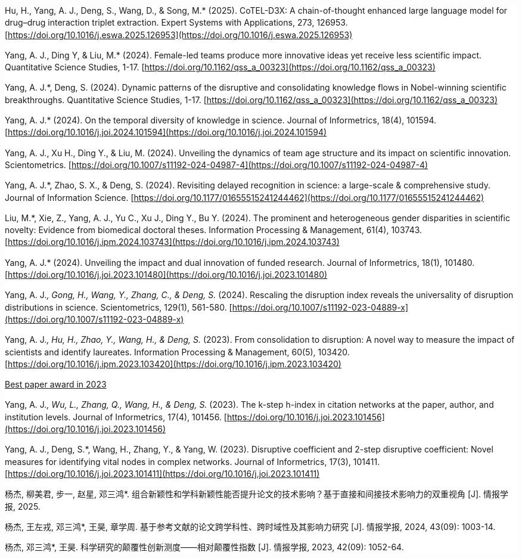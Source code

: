 Hu, H., Yang, A. J., Deng, S., Wang, D., & Song, M.* (2025). CoTEL-D3X: A chain-of-thought enhanced large language model for drug–drug interaction triplet extraction. Expert Systems with Applications, 273, 126953. [https://doi.org/10.1016/j.eswa.2025.126953](https://doi.org/10.1016/j.eswa.2025.126953)

Yang, A. J., Ding Y, & Liu, M.* (2024). Female-led teams produce more innovative ideas yet receive less scientific impact. Quantitative Science Studies, 1-17. [https://doi.org/10.1162/qss_a_00323](https://doi.org/10.1162/qss_a_00323)

Yang, A. J.*, Deng, S. (2024). Dynamic patterns of the disruptive and consolidating knowledge flows in Nobel-winning scientific breakthroughs. Quantitative Science Studies, 1-17. [https://doi.org/10.1162/qss_a_00323](https://doi.org/10.1162/qss_a_00323)

Yang, A. J.* (2024). On the temporal diversity of knowledge in science. Journal of Informetrics, 18(4), 101594. [https://doi.org/10.1016/j.joi.2024.101594](https://doi.org/10.1016/j.joi.2024.101594)

Yang, A. J., Xu H., Ding Y., & Liu, M. (2024). Unveiling the dynamics of team age structure and its impact on scientific innovation. Scientometrics. [https://doi.org/10.1007/s11192-024-04987-4](https://doi.org/10.1007/s11192-024-04987-4)

Yang, A. J.*, Zhao, S. X., & Deng, S. (2024). Revisiting delayed recognition in science: a large-scale & comprehensive study. Journal of Information Science. [https://doi.org/10.1177/01655515241244462](https://doi.org/10.1177/01655515241244462)

Liu, M.*, Xie, Z., Yang, A. J., Yu C., Xu J., Ding Y., Bu Y. (2024). The prominent and heterogeneous gender disparities in scientific novelty: Evidence from biomedical doctoral theses. Information Processing & Management, 61(4), 103743. [https://doi.org/10.1016/j.ipm.2024.103743](https://doi.org/10.1016/j.ipm.2024.103743)

Yang, A. J.* (2024). Unveiling the impact and dual innovation of funded research. Journal of Informetrics, 18(1), 101480. [https://doi.org/10.1016/j.joi.2023.101480](https://doi.org/10.1016/j.joi.2023.101480)

Yang, A. J.*, Gong, H., Wang, Y., Zhang, C., & Deng, S.* (2024). Rescaling the disruption index reveals the universality of disruption distributions in science. Scientometrics, 129(1), 561-580. [https://doi.org/10.1007/s11192-023-04889-x](https://doi.org/10.1007/s11192-023-04889-x)

Yang, A. J.*, Hu, H., Zhao, Y., Wang, H., & Deng, S.* (2023). From consolidation to disruption: A novel way to measure the impact of scientists and identify laureates. Information Processing & Management, 60(5), 103420. [https://doi.org/10.1016/j.ipm.2023.103420](https://doi.org/10.1016/j.ipm.2023.103420)

[Best paper award in 2023](https://www.sciencedirect.com/special-issue/108GL6W43N5)

Yang, A. J.*, Wu, L., Zhang, Q., Wang, H., & Deng, S.* (2023). The k-step h-index in citation networks at the paper, author, and institution levels. Journal of Informetrics, 17(4), 101456. [https://doi.org/10.1016/j.joi.2023.101456](https://doi.org/10.1016/j.joi.2023.101456)

Yang, A. J., Deng, S.*, Wang, H., Zhang, Y., & Yang, W. (2023). Disruptive coefficient and 2-step disruptive coefficient: Novel measures for identifying vital nodes in complex networks. Journal of Informetrics, 17(3), 101411. [https://doi.org/10.1016/j.joi.2023.101411](https://doi.org/10.1016/j.joi.2023.101411)

杨杰, 柳美君, 步一, 赵星, 邓三鸿*. 组合新颖性和学科新颖性能否提升论文的技术影响？基于直接和间接技术影响力的双重视角 [J]. 情报学报, 2025.

杨杰, 王左戎, 邓三鸿*, 王昊, 章学周. 基于参考文献的论文跨学科性、跨时域性及其影响力研究 [J]. 情报学报, 2024, 43(09): 1003-14.

杨杰, 邓三鸿*, 王昊. 科学研究的颠覆性创新测度——相对颠覆性指数 [J]. 情报学报, 2023, 42(09): 1052-64.
